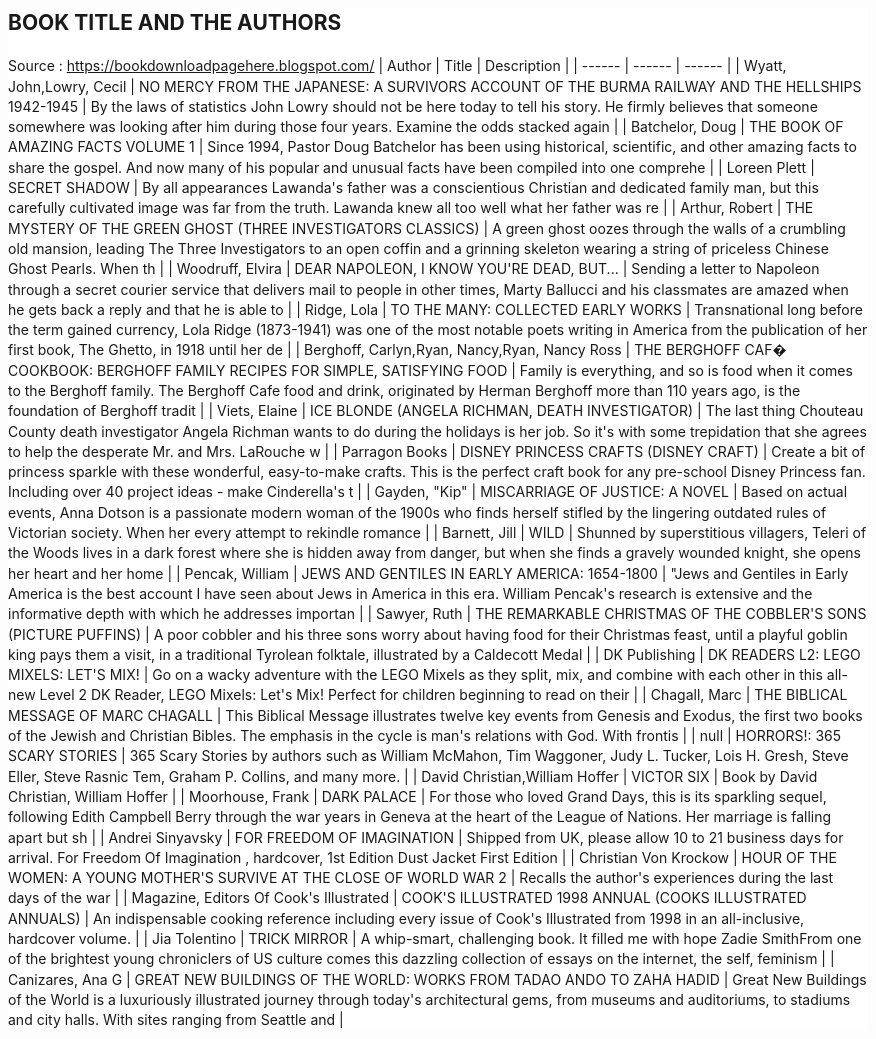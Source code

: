 ## BOOK TITLE AND THE AUTHORS
Source : https://bookdownloadpagehere.blogspot.com/
| Author | Title | Description |
| ------ | ------ | ------ |
| Wyatt, John,Lowry, Cecil | NO MERCY FROM THE JAPANESE: A SURVIVORS ACCOUNT OF THE BURMA RAILWAY AND THE HELLSHIPS 1942-1945 | By the laws of statistics John Lowry should not be here today to tell his story. He firmly believes that someone somewhere was looking after him during those four years. Examine the odds stacked again |
| Batchelor, Doug | THE BOOK OF AMAZING FACTS VOLUME 1 | Since 1994, Pastor Doug Batchelor has been using historical, scientific, and other amazing facts to share the gospel. And now many of his popular and unusual facts have been compiled into one comprehe |
| Loreen Plett | SECRET SHADOW | By all appearances Lawanda's father was a conscientious Christian and dedicated family man, but this carefully cultivated image was far from the truth. Lawanda knew all too well what her father was re |
| Arthur, Robert | THE MYSTERY OF THE GREEN GHOST (THREE INVESTIGATORS CLASSICS) | A green ghost oozes through the walls of a crumbling old mansion, leading The Three Investigators to an open coffin and a grinning skeleton wearing a string of priceless Chinese Ghost Pearls.  When th |
| Woodruff, Elvira | DEAR NAPOLEON, I KNOW YOU'RE DEAD, BUT... | Sending a letter to Napoleon through a secret courier service that delivers mail to people in other times, Marty Ballucci and his classmates are amazed when he gets back a reply and that he is able to |
| Ridge, Lola | TO THE MANY: COLLECTED EARLY WORKS | Transnational long before the term gained currency, Lola Ridge (1873-1941) was one of the most notable poets writing in America from the publication of her first book, The Ghetto, in 1918 until her de |
| Berghoff, Carlyn,Ryan, Nancy,Ryan, Nancy Ross | THE BERGHOFF CAF� COOKBOOK: BERGHOFF FAMILY RECIPES FOR SIMPLE, SATISFYING FOOD | Family is everything, and so is food when it comes to the Berghoff family. The Berghoff Cafe food and drink, originated by Herman Berghoff more than 110 years ago, is the foundation of Berghoff tradit |
| Viets, Elaine | ICE BLONDE (ANGELA RICHMAN, DEATH INVESTIGATOR) | The last thing Chouteau County death investigator Angela Richman wants to do during the holidays is her job. So it's with some trepidation that she agrees to help the desperate Mr. and Mrs. LaRouche w |
| Parragon Books | DISNEY PRINCESS CRAFTS (DISNEY CRAFT) | Create a bit of princess sparkle with these wonderful, easy-to-make crafts. This is the perfect craft book for any pre-school Disney Princess fan. Including over 40 project ideas - make Cinderella's t |
| Gayden, "Kip" | MISCARRIAGE OF JUSTICE: A NOVEL | Based on actual events, Anna Dotson is a passionate modern woman of the 1900s who finds herself stifled by the lingering outdated rules of Victorian society. When her every attempt to rekindle romance |
| Barnett, Jill | WILD | Shunned by superstitious villagers, Teleri of the Woods lives in a dark forest where she is hidden away from danger, but when she finds a gravely wounded knight, she opens her heart and her home |
| Pencak, William | JEWS AND GENTILES IN EARLY AMERICA: 1654-1800 | "Jews and Gentiles in Early America is the best account I have seen about Jews in America in this era. William Pencak's research is extensive and the informative depth with which he addresses importan |
| Sawyer, Ruth | THE REMARKABLE CHRISTMAS OF THE COBBLER'S SONS (PICTURE PUFFINS) | A poor cobbler and his three sons worry about having food for their Christmas feast, until a playful goblin king pays them a visit, in a traditional Tyrolean folktale, illustrated by a Caldecott Medal |
| DK Publishing | DK READERS L2: LEGO MIXELS: LET'S MIX! |  Go on a wacky adventure with the LEGO Mixels as they split, mix, and combine with each other in this all-new Level 2 DK Reader, LEGO Mixels: Let's Mix! Perfect for children beginning to read on their |
| Chagall, Marc | THE BIBLICAL MESSAGE OF MARC CHAGALL | This Biblical Message illustrates twelve key events from Genesis and Exodus, the first two books of the Jewish and Christian Bibles. The emphasis in the cycle is man's relations with God. With frontis |
| null | HORRORS!: 365 SCARY STORIES | 365 Scary Stories by authors such as William McMahon, Tim Waggoner, Judy L. Tucker, Lois H. Gresh, Steve Eller, Steve Rasnic Tem, Graham P. Collins, and many more. |
| David Christian,William Hoffer | VICTOR SIX | Book by David Christian, William Hoffer |
| Moorhouse, Frank | DARK PALACE | For those who loved Grand Days, this is its sparkling sequel, following Edith Campbell Berry through the war years in Geneva at the heart of the League of Nations. Her marriage is falling apart but sh |
| Andrei Sinyavsky | FOR FREEDOM OF IMAGINATION | Shipped from UK, please allow 10 to 21 business days for arrival. For Freedom Of Imagination , hardcover, 1st Edition Dust Jacket First Edition |
| Christian Von Krockow | HOUR OF THE WOMEN: A YOUNG MOTHER'S SURVIVE AT THE CLOSE OF WORLD WAR 2 | Recalls the author's experiences during the last days of the war |
| Magazine, Editors Of Cook's Illustrated | COOK'S ILLUSTRATED 1998 ANNUAL (COOKS ILLUSTRATED ANNUALS) | An indispensable cooking reference including every issue of Cook's Illustrated from 1998 in an all-inclusive, hardcover volume. |
| Jia Tolentino | TRICK MIRROR | A whip-smart, challenging book. It filled me with hope Zadie SmithFrom one of the brightest young chroniclers of US culture comes this dazzling collection of essays on the internet, the self, feminism |
| Canizares, Ana G | GREAT NEW BUILDINGS OF THE WORLD: WORKS FROM TADAO ANDO TO ZAHA HADID |  Great New Buildings of the World is a luxuriously illustrated journey through today's architectural gems, from museums and auditoriums, to stadiums and city halls. With sites ranging from Seattle and |
